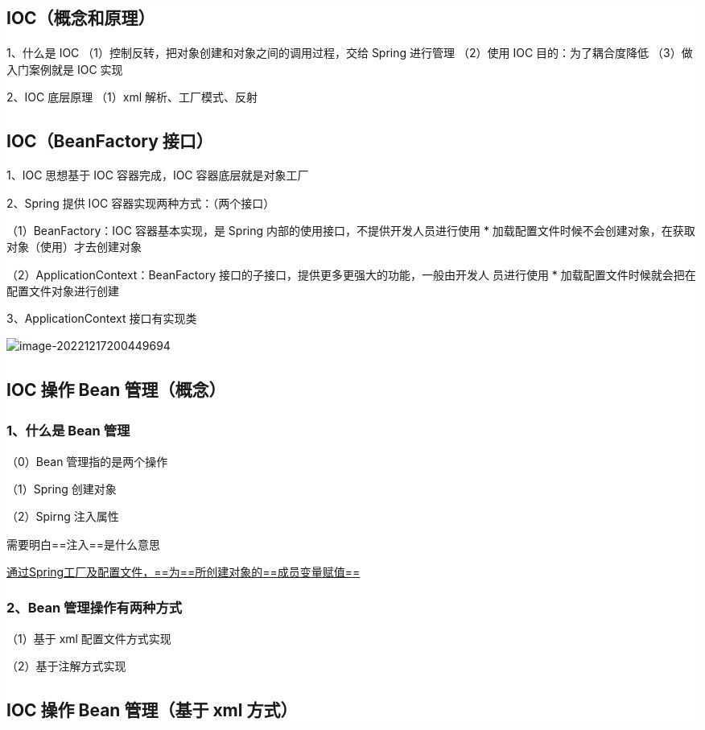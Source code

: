 ## IOC（概念和原理）

1、什么是 IOC
（1）控制反转，把对象创建和对象之间的调用过程，交给 Spring 进行管理
（2）使用 IOC 目的：为了耦合度降低
（3）做入门案例就是 IOC 实现

2、IOC 底层原理
（1）xml 解析、工厂模式、反射





## IOC（BeanFactory 接口）

1、IOC 思想基于 IOC 容器完成，IOC 容器底层就是对象工厂 

2、Spring 提供 IOC 容器实现两种方式：（两个接口） 

（1）BeanFactory：IOC 容器基本实现，是 Spring 内部的使用接口，不提供开发人员进行使用 * 加载配置文件时候不会创建对象，在获取对象（使用）才去创建对象 

（2）ApplicationContext：BeanFactory 接口的子接口，提供更多更强大的功能，一般由开发人 员进行使用 * 加载配置文件时候就会把在配置文件对象进行创建

3、ApplicationContext 接口有实现类

![image-20221217200449694](https://raw.githubusercontent.com/195sjin/myBed/master/imagesimage-20221217200449694.png)







## IOC 操作 Bean 管理（概念）

### 1、什么是 Bean 管理 

（0）Bean 管理指的是两个操作 

（1）Spring 创建对象 

（2）Spirng 注入属性 

需要明白==注入==是什么意思

<u>通过Spring⼯⼚及配置⽂件，==为==所创建对象的==成员变量赋值==</u>



### 2、Bean 管理操作有两种方式 

（1）基于 xml 配置文件方式实现 

（2）基于注解方式实现





## IOC 操作 Bean 管理（基于 xml 方式）
